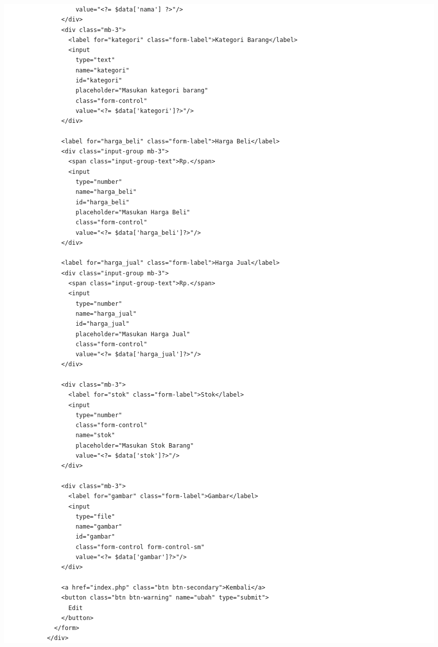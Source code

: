 ```
                    value="<?= $data['nama'] ?>"/>
                </div>
                <div class="mb-3">
                  <label for="kategori" class="form-label">Kategori Barang</label>
                  <input
                    type="text"
                    name="kategori"
                    id="kategori"
                    placeholder="Masukan kategori barang"
                    class="form-control"
                    value="<?= $data['kategori']?>"/>
                </div>

                <label for="harga_beli" class="form-label">Harga Beli</label>
                <div class="input-group mb-3">
                  <span class="input-group-text">Rp.</span>
                  <input
                    type="number"
                    name="harga_beli"
                    id="harga_beli"
                    placeholder="Masukan Harga Beli"
                    class="form-control"
                    value="<?= $data['harga_beli']?>"/>
                </div>

                <label for="harga_jual" class="form-label">Harga Jual</label>
                <div class="input-group mb-3">
                  <span class="input-group-text">Rp.</span>
                  <input
                    type="number"
                    name="harga_jual"
                    id="harga_jual"
                    placeholder="Masukan Harga Jual"
                    class="form-control"
                    value="<?= $data['harga_jual']?>"/>
                </div>

                <div class="mb-3">
                  <label for="stok" class="form-label">Stok</label>
                  <input
                    type="number"
                    class="form-control"
                    name="stok"
                    placeholder="Masukan Stok Barang"
                    value="<?= $data['stok']?>"/>
                </div>

                <div class="mb-3">
                  <label for="gambar" class="form-label">Gambar</label>
                  <input
                    type="file"
                    name="gambar"
                    id="gambar"
                    class="form-control form-control-sm"
                    value="<?= $data['gambar']?>"/>
                </div>

                <a href="index.php" class="btn btn-secondary">Kembali</a>
                <button class="btn btn-warning" name="ubah" type="submit">
                  Edit
                </button>
              </form>
            </div>
```